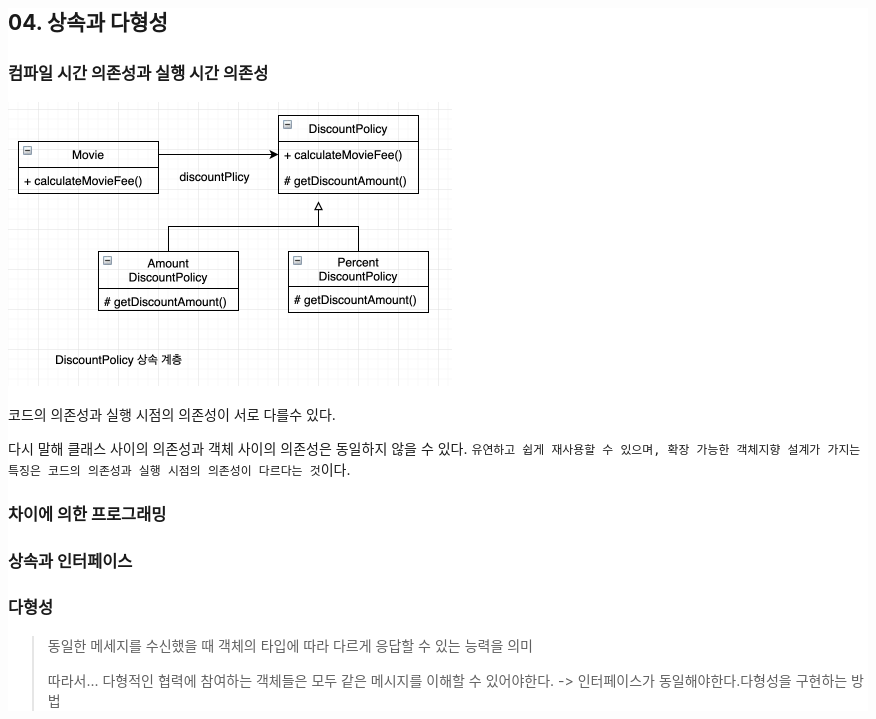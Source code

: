 


## 04. 상속과 다형성

### 컴파일 시간 의존성과 실행 시간 의존성

<img src="./objects-02/image-20200127222013233.png" alt="image-20200127222013233" style="zoom:50%;" />

코드의 의존성과 실행 시점의 의존성이 서로 다를수 있다.

다시 말해 클래스 사이의 의존성과 객체 사이의 의존성은 동일하지 않을 수 있다.  `유연하고 쉽게 재사용할 수 있으며, 확장 가능한 객체지향 설계가 가지는 특징은 코드의 의존성과 실행 시점의 의존성이 다르다는 것`이다.



### 차이에 의한 프로그래밍

### 상속과 인터페이스

### 다형성

> 동일한 메세지를 수신했을 때 객체의 타입에 따라 다르게 응답할 수 있는 능력을 의미
>
> 따라서... 다형적인 협력에 참여하는 객체들은 모두 같은 메시지를 이해할 수 있어야한다. -> 인터페이스가 동일해야한다.다형성을 구현하는 방법 
